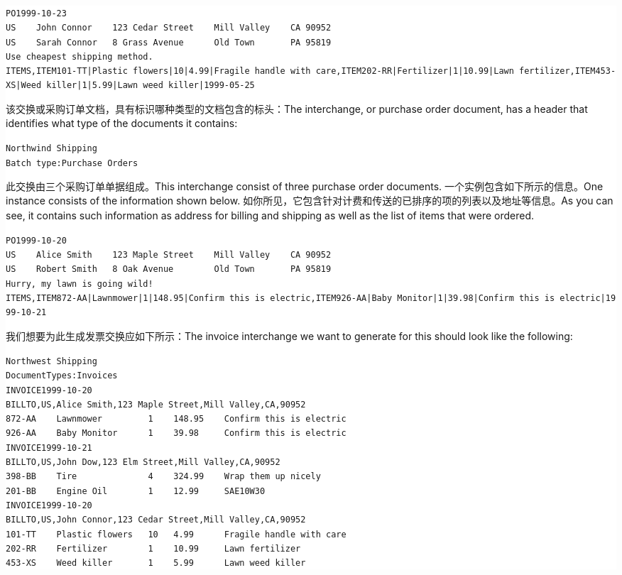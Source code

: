 ```  
PO1999-10-23  
US    John Connor    123 Cedar Street    Mill Valley    CA 90952  
US    Sarah Connor   8 Grass Avenue      Old Town       PA 95819  
Use cheapest shipping method.  
ITEMS,ITEM101-TT|Plastic flowers|10|4.99|Fragile handle with care,ITEM202-RR|Fertilizer|1|10.99|Lawn fertilizer,ITEM453-XS|Weed killer|1|5.99|Lawn weed killer|1999-05-25  
```  
  
 <span data-ttu-id="ff23f-123">该交换或采购订单文档，具有标识哪种类型的文档包含的标头：</span><span class="sxs-lookup"><span data-stu-id="ff23f-123">The interchange, or purchase order document, has a header that identifies what type of the documents it contains:</span></span>  
  
```  
Northwind Shipping  
Batch type:Purchase Orders  
```  
  
 <span data-ttu-id="ff23f-124">此交换由三个采购订单单据组成。</span><span class="sxs-lookup"><span data-stu-id="ff23f-124">This interchange consist of three purchase order documents.</span></span> <span data-ttu-id="ff23f-125">一个实例包含如下所示的信息。</span><span class="sxs-lookup"><span data-stu-id="ff23f-125">One instance consists of the information shown below.</span></span> <span data-ttu-id="ff23f-126">如你所见，它包含针对计费和传送的已排序的项的列表以及地址等信息。</span><span class="sxs-lookup"><span data-stu-id="ff23f-126">As you can see, it contains such information as address for billing and shipping as well as the list of items that were ordered.</span></span>  
  
```  
PO1999-10-20  
US    Alice Smith    123 Maple Street    Mill Valley    CA 90952  
US    Robert Smith   8 Oak Avenue        Old Town       PA 95819  
Hurry, my lawn is going wild!  
ITEMS,ITEM872-AA|Lawnmower|1|148.95|Confirm this is electric,ITEM926-AA|Baby Monitor|1|39.98|Confirm this is electric|1999-10-21  
```  
  
 <span data-ttu-id="ff23f-127">我们想要为此生成发票交换应如下所示：</span><span class="sxs-lookup"><span data-stu-id="ff23f-127">The invoice interchange we want to generate for this should look like the following:</span></span>  
  
```  
Northwest Shipping  
DocumentTypes:Invoices  
INVOICE1999-10-20  
BILLTO,US,Alice Smith,123 Maple Street,Mill Valley,CA,90952  
872-AA    Lawnmower         1    148.95    Confirm this is electric  
926-AA    Baby Monitor      1    39.98     Confirm this is electric  
INVOICE1999-10-21  
BILLTO,US,John Dow,123 Elm Street,Mill Valley,CA,90952  
398-BB    Tire              4    324.99    Wrap them up nicely  
201-BB    Engine Oil        1    12.99     SAE10W30  
INVOICE1999-10-20  
BILLTO,US,John Connor,123 Cedar Street,Mill Valley,CA,90952  
101-TT    Plastic flowers   10   4.99      Fragile handle with care  
202-RR    Fertilizer        1    10.99     Lawn fertilizer  
453-XS    Weed killer       1    5.99      Lawn weed killer  
```  
  